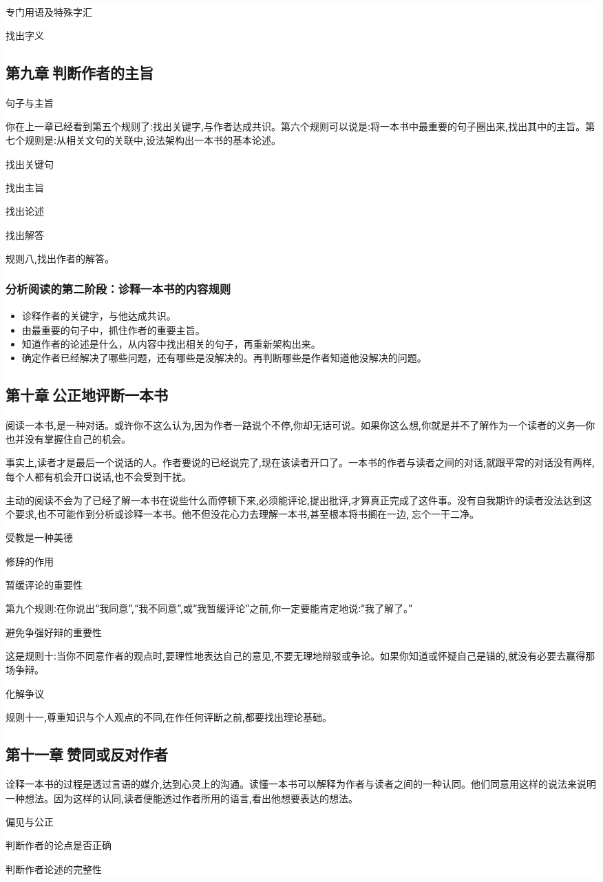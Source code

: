 专门用语及特殊字汇

找出字义

## 第九章 判断作者的主旨
句子与主旨

你在上一章已经看到第五个规则了:找出关键字,与作者达成共识。第六个规则可以说是:将一本书中最重要的句子圈出来,找出其中的主旨。第七个规则是:从相关文句的关联中,设法架构出一本书的基本论述。

找出关键句

找出主旨

找出论述

找出解答

规则八,找出作者的解答。

### 分析阅读的第二阶段：诊释一本书的内容规则
* 诊释作者的关键字，与他达成共识。
* 由最重要的句子中，抓住作者的重要主旨。
* 知道作者的论述是什么，从内容中找出相关的句子，再重新架构出来。
* 确定作者已经解决了哪些问题，还有哪些是没解决的。再判断哪些是作者知道他没解决的问题。

## 第十章 公正地评断一本书
阅读一本书,是一种对话。或许你不这么认为,因为作者一路说个不停,你却无话可说。如果你这么想,你就是并不了解作为一个读者的义务—你也并没有掌握住自己的机会。

事实上,读者才是最后一个说话的人。作者要说的已经说完了,现在该读者开口了。一本书的作者与读者之间的对话,就跟平常的对话没有两样,每个人都有机会开口说话,也不会受到干扰。

主动的阅读不会为了已经了解一本书在说些什么而停顿下来,必须能评论,提出批评,才算真正完成了这件事。没有自我期许的读者没法达到这个要求,也不可能作到分析或诊释一本书。他不但没花心力去理解一本书,甚至根本将书搁在一边, 忘个一干二净。

受教是一种美德

修辞的作用

暂缓评论的重要性

第九个规则:在你说出“我同意”,“我不同意”,或“我暂缓评论”之前,你一定要能肯定地说:“我了解了。”

避免争强好辩的重要性

这是规则十:当你不同意作者的观点时,要理性地表达自己的意见,不要无理地辩驳或争论。如果你知道或怀疑自己是错的,就没有必要去赢得那场争辩。

化解争议

规则十一,尊重知识与个人观点的不同,在作任何评断之前,都要找出理论基础。

## 第十一章 赞同或反对作者
诠释一本书的过程是透过言语的媒介,达到心灵上的沟通。读懂一本书可以解释为作者与读者之间的一种认同。他们同意用这样的说法来说明一种想法。因为这样的认同,读者便能透过作者所用的语言,看出他想要表达的想法。

偏见与公正

判断作者的论点是否正确

判断作者论述的完整性
